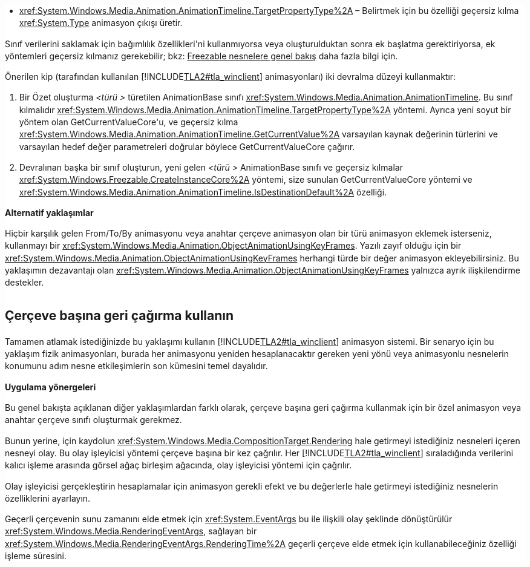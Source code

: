 -   <xref:System.Windows.Media.Animation.AnimationTimeline.TargetPropertyType%2A> – Belirtmek için bu özelliği geçersiz kılma <xref:System.Type> animasyon çıkışı üretir.  
  
 Sınıf verilerini saklamak için bağımlılık özellikleri'ni kullanmıyorsa veya oluşturulduktan sonra ek başlatma gerektiriyorsa, ek yöntemleri geçersiz kılmanız gerekebilir; bkz: [Freezable nesnelere genel bakış](../../../../docs/framework/wpf/advanced/freezable-objects-overview.md) daha fazla bilgi için.  
  
 Önerilen kip (tarafından kullanılan [!INCLUDE[TLA2#tla_winclient](../../../../includes/tla2sharptla-winclient-md.md)] animasyonları) iki devralma düzeyi kullanmaktır:  
  
1.  Bir Özet oluşturma  *\<türü >* türetilen AnimationBase sınıfı <xref:System.Windows.Media.Animation.AnimationTimeline>. Bu sınıf kılmalıdır <xref:System.Windows.Media.Animation.AnimationTimeline.TargetPropertyType%2A> yöntemi. Ayrıca yeni soyut bir yöntem olan GetCurrentValueCore'u, ve geçersiz kılma <xref:System.Windows.Media.Animation.AnimationTimeline.GetCurrentValue%2A> varsayılan kaynak değerinin türlerini ve varsayılan hedef değer parametreleri doğrular böylece GetCurrentValueCore çağırır.  
  
2.  Devralınan başka bir sınıf oluşturun, yeni gelen  *\<türü >* AnimationBase sınıfı ve geçersiz kılmalar <xref:System.Windows.Freezable.CreateInstanceCore%2A> yöntemi, size sunulan GetCurrentValueCore yöntemi ve <xref:System.Windows.Media.Animation.AnimationTimeline.IsDestinationDefault%2A> özelliği.  
  
 **Alternatif yaklaşımlar**  
  
 Hiçbir karşılık gelen From/To/By animasyonu veya anahtar çerçeve animasyon olan bir türü animasyon eklemek isterseniz, kullanmayı bir <xref:System.Windows.Media.Animation.ObjectAnimationUsingKeyFrames>. Yazılı zayıf olduğu için bir <xref:System.Windows.Media.Animation.ObjectAnimationUsingKeyFrames> herhangi türde bir değer animasyon ekleyebilirsiniz. Bu yaklaşımın dezavantajı olan <xref:System.Windows.Media.Animation.ObjectAnimationUsingKeyFrames> yalnızca ayrık ilişkilendirme destekler.  
  
<a name="useperframecallback"></a>   
## <a name="use-per-frame-callback"></a>Çerçeve başına geri çağırma kullanın  
 Tamamen atlamak istediğinizde bu yaklaşımı kullanın [!INCLUDE[TLA2#tla_winclient](../../../../includes/tla2sharptla-winclient-md.md)] animasyon sistemi. Bir senaryo için bu yaklaşım fizik animasyonları, burada her animasyonu yeniden hesaplanacaktır gereken yeni yönü veya animasyonlu nesnelerin konumunu adım nesne etkileşimlerin son kümesini temel dayalıdır.  
  
 **Uygulama yönergeleri**  
  
 Bu genel bakışta açıklanan diğer yaklaşımlardan farklı olarak, çerçeve başına geri çağırma kullanmak için bir özel animasyon veya anahtar çerçeve sınıfı oluşturmak gerekmez.  
  
 Bunun yerine, için kaydolun <xref:System.Windows.Media.CompositionTarget.Rendering> hale getirmeyi istediğiniz nesneleri içeren nesneyi olay. Bu olay işleyicisi yöntemi çerçeve başına bir kez çağrılır. Her [!INCLUDE[TLA2#tla_winclient](../../../../includes/tla2sharptla-winclient-md.md)] sıraladığında verilerini kalıcı işleme arasında görsel ağaç birleşim ağacında, olay işleyicisi yöntemi için çağrılır.  
  
 Olay işleyicisi gerçekleştirin hesaplamalar için animasyon gerekli efekt ve bu değerlerle hale getirmeyi istediğiniz nesnelerin özelliklerini ayarlayın.  
  
 Geçerli çerçevenin sunu zamanını elde etmek için <xref:System.EventArgs> bu ile ilişkili olay şeklinde dönüştürülür <xref:System.Windows.Media.RenderingEventArgs>, sağlayan bir <xref:System.Windows.Media.RenderingEventArgs.RenderingTime%2A> geçerli çerçeve elde etmek için kullanabileceğiniz özelliği işleme süresini.  
  